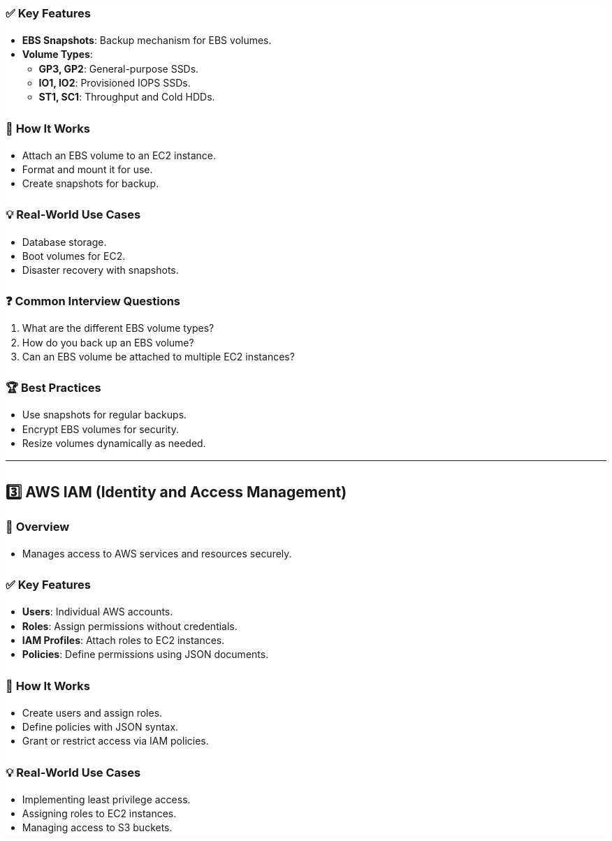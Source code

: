 ### ✅ **Key Features**
- **EBS Snapshots**: Backup mechanism for EBS volumes.
- **Volume Types**:
  - **GP3, GP2**: General-purpose SSDs.
  - **IO1, IO2**: Provisioned IOPS SSDs.
  - **ST1, SC1**: Throughput and Cold HDDs.

### 🔄 **How It Works**
- Attach an EBS volume to an EC2 instance.
- Format and mount it for use.
- Create snapshots for backup.

### 💡 **Real-World Use Cases**
- Database storage.
- Boot volumes for EC2.
- Disaster recovery with snapshots.

### ❓ **Common Interview Questions**
1. What are the different EBS volume types?
2. How do you back up an EBS volume?
3. Can an EBS volume be attached to multiple EC2 instances?

### 🏆 **Best Practices**
- Use snapshots for regular backups.
- Encrypt EBS volumes for security.
- Resize volumes dynamically as needed.

---

## 3️⃣ **AWS IAM (Identity and Access Management)**

### 🔹 **Overview**
- Manages access to AWS services and resources securely.

### ✅ **Key Features**
- **Users**: Individual AWS accounts.
- **Roles**: Assign permissions without credentials.
- **IAM Profiles**: Attach roles to EC2 instances.
- **Policies**: Define permissions using JSON documents.

### 🔄 **How It Works**
- Create users and assign roles.
- Define policies with JSON syntax.
- Grant or restrict access via IAM policies.

### 💡 **Real-World Use Cases**
- Implementing least privilege access.
- Assigning roles to EC2 instances.
- Managing access to S3 buckets.
